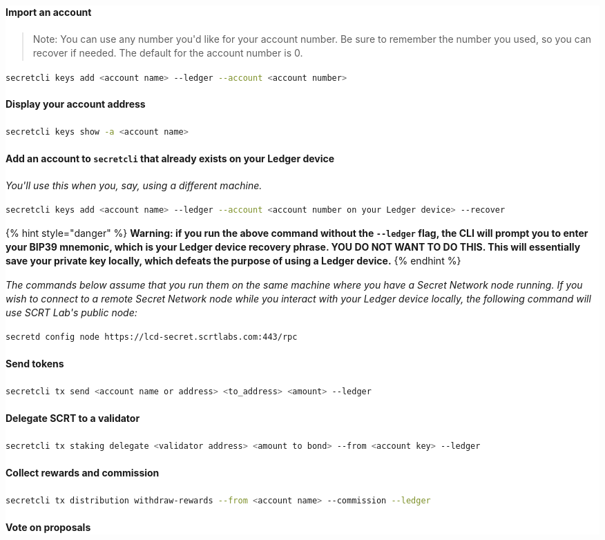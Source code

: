 #### Import an account

> Note: You can use any number you'd like for your account number. Be sure to remember the number you used, so you can recover if needed. The default for the account number is 0.

```bash
secretcli keys add <account name> --ledger --account <account number> 
```

#### Display your account address

```bash
secretcli keys show -a <account name>
```

#### Add an account to `secretcli` that already exists on your Ledger device

_You'll use this when you, say, using a different machine._

```bash
secretcli keys add <account name> --ledger --account <account number on your Ledger device> --recover 
```

{% hint style="danger" %}
**Warning: if you run the above command without the `--ledger` flag, the CLI will prompt you to enter your BIP39 mnemonic, which is your Ledger device recovery phrase. YOU DO NOT WANT TO DO THIS. This will essentially save your private key locally, which defeats the purpose of using a Ledger device.**
{% endhint %}

_The commands below assume that you run them on the same machine where you have a Secret Network node running. If you wish to connect to a remote Secret Network node while you interact with your Ledger device locally, the following command will use SCRT Lab's public node:_

```bash
secretd config node https://lcd-secret.scrtlabs.com:443/rpc
```

#### Send tokens

```bash
secretcli tx send <account name or address> <to_address> <amount> --ledger 
```

#### Delegate SCRT to a validator

```bash
secretcli tx staking delegate <validator address> <amount to bond> --from <account key> --ledger
```

#### Collect rewards and commission

```bash
secretcli tx distribution withdraw-rewards --from <account name> --commission --ledger
```

#### Vote on proposals
